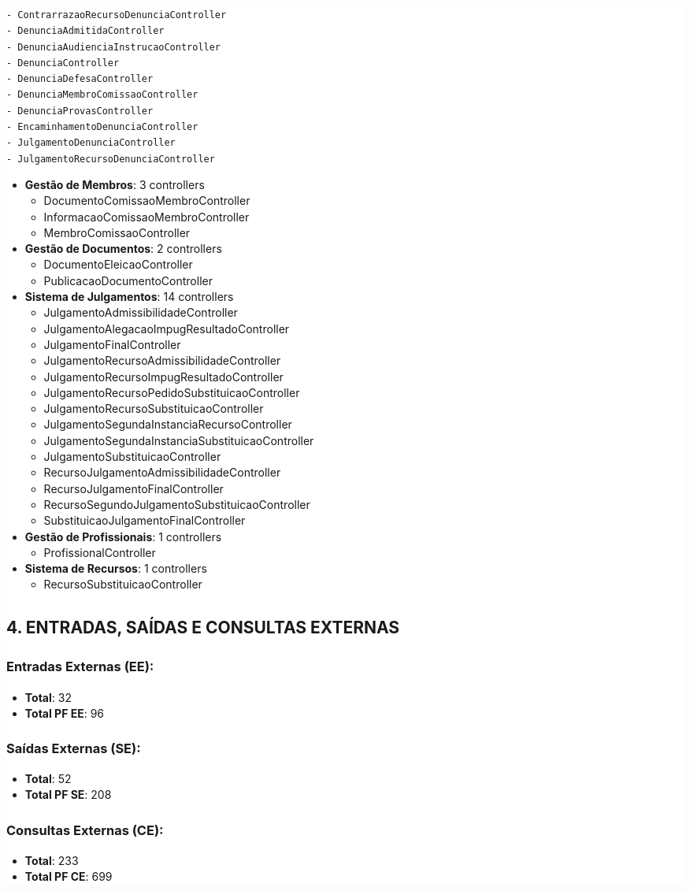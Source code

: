     - ContrarrazaoRecursoDenunciaController
    - DenunciaAdmitidaController
    - DenunciaAudienciaInstrucaoController
    - DenunciaController
    - DenunciaDefesaController
    - DenunciaMembroComissaoController
    - DenunciaProvasController
    - EncaminhamentoDenunciaController
    - JulgamentoDenunciaController
    - JulgamentoRecursoDenunciaController
- **Gestão de Membros**: 3 controllers
    - DocumentoComissaoMembroController
    - InformacaoComissaoMembroController
    - MembroComissaoController
- **Gestão de Documentos**: 2 controllers
    - DocumentoEleicaoController
    - PublicacaoDocumentoController
- **Sistema de Julgamentos**: 14 controllers
    - JulgamentoAdmissibilidadeController
    - JulgamentoAlegacaoImpugResultadoController
    - JulgamentoFinalController
    - JulgamentoRecursoAdmissibilidadeController
    - JulgamentoRecursoImpugResultadoController
    - JulgamentoRecursoPedidoSubstituicaoController
    - JulgamentoRecursoSubstituicaoController
    - JulgamentoSegundaInstanciaRecursoController
    - JulgamentoSegundaInstanciaSubstituicaoController
    - JulgamentoSubstituicaoController
    - RecursoJulgamentoAdmissibilidadeController
    - RecursoJulgamentoFinalController
    - RecursoSegundoJulgamentoSubstituicaoController
    - SubstituicaoJulgamentoFinalController
- **Gestão de Profissionais**: 1 controllers
    - ProfissionalController
- **Sistema de Recursos**: 1 controllers
    - RecursoSubstituicaoController

## 4. ENTRADAS, SAÍDAS E CONSULTAS EXTERNAS

### Entradas Externas (EE):
- **Total**: 32
- **Total PF EE**: 96

### Saídas Externas (SE):
- **Total**: 52
- **Total PF SE**: 208

### Consultas Externas (CE):
- **Total**: 233
- **Total PF CE**: 699
